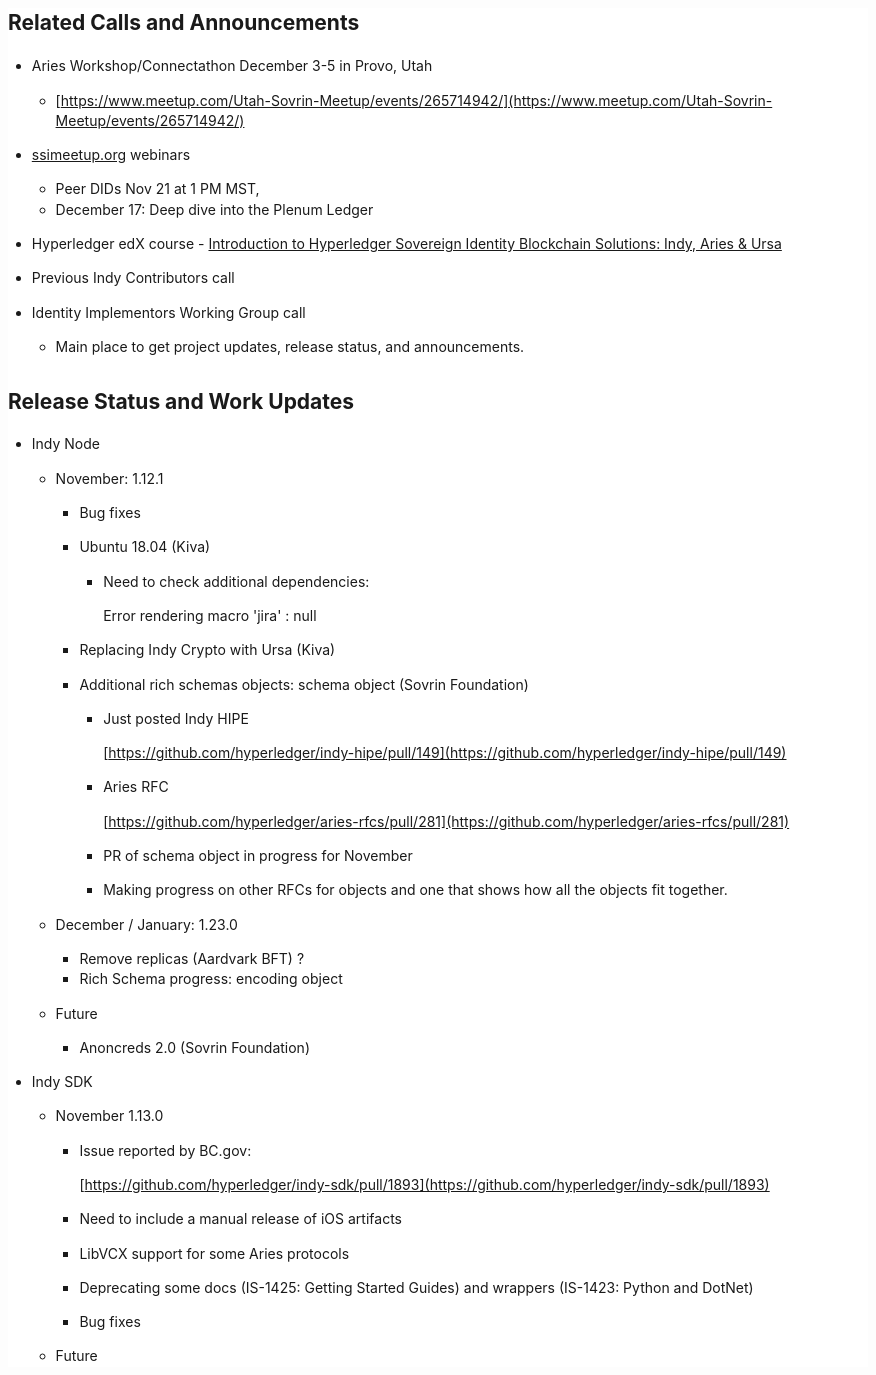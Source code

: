 ## Related Calls and Announcements

- Aries Workshop/Connectathon December 3-5 in Provo, Utah
  
  - [https://www.meetup.com/Utah-Sovrin-Meetup/events/265714942/](https://www.meetup.com/Utah-Sovrin-Meetup/events/265714942/)
- [ssimeetup.org](http://ssimeetup.org) webinars
  
  - Peer DIDs Nov 21 at 1 PM MST,
  - December 17: Deep dive into the Plenum Ledger
- Hyperledger edX course - [Introduction to Hyperledger Sovereign Identity Blockchain Solutions: Indy, Aries &amp; Ursa](https://www.edx.org/course/identity-in-hyperledger-aries-indy-and-ursa)
- Previous Indy Contributors call
- Identity Implementors Working Group call
  
  - Main place to get project updates, release status, and announcements.

## Release Status and Work Updates

- Indy Node
  
  - November: 1.12.1
    
    - Bug fixes
    - Ubuntu 18.04 (Kiva)
      
      - Need to check additional dependencies: 
        
        Error rendering macro 'jira' : null
    - Replacing Indy Crypto with Ursa (Kiva)
    - Additional rich schemas objects: schema object (Sovrin Foundation)
      
      - Just posted Indy HIPE
        
        [https://github.com/hyperledger/indy-hipe/pull/149](https://github.com/hyperledger/indy-hipe/pull/149)
      - Aries RFC
        
        [https://github.com/hyperledger/aries-rfcs/pull/281](https://github.com/hyperledger/aries-rfcs/pull/281)
      - PR of schema object in progress for November
      - Making progress on other RFCs for objects and one that shows how all the objects fit together.
  - December / January: 1.23.0
    
    - Remove replicas (Aardvark BFT) ?
    - Rich Schema progress: encoding object
  - Future
    
    - Anoncreds 2.0 (Sovrin Foundation)
- Indy SDK
  
  - November 1.13.0
    
    - Issue reported by BC.gov:
      
      [https://github.com/hyperledger/indy-sdk/pull/1893](https://github.com/hyperledger/indy-sdk/pull/1893)
    - Need to include a manual release of iOS artifacts
    - LibVCX support for some Aries protocols
    - Deprecating some docs (IS-1425: Getting Started Guides) and wrappers (IS-1423: Python and DotNet)
    - Bug fixes
  - Future
    